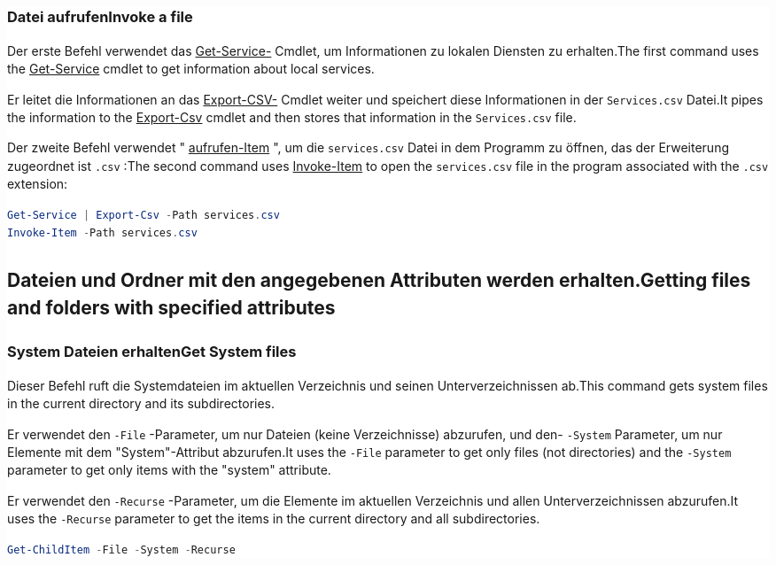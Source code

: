 ### <a name="invoke-a-file"></a><span data-ttu-id="ddb12-216">Datei aufrufen</span><span class="sxs-lookup"><span data-stu-id="ddb12-216">Invoke a file</span></span>

<span data-ttu-id="ddb12-217">Der erste Befehl verwendet das [Get-Service-](xref:Microsoft.PowerShell.Management.Get-Service) Cmdlet, um Informationen zu lokalen Diensten zu erhalten.</span><span class="sxs-lookup"><span data-stu-id="ddb12-217">The first command uses the [Get-Service](xref:Microsoft.PowerShell.Management.Get-Service) cmdlet to get information about local services.</span></span>

<span data-ttu-id="ddb12-218">Er leitet die Informationen an das [Export-CSV-](xref:Microsoft.PowerShell.Utility.Export-Csv) Cmdlet weiter und speichert diese Informationen in der `Services.csv` Datei.</span><span class="sxs-lookup"><span data-stu-id="ddb12-218">It pipes the information to the [Export-Csv](xref:Microsoft.PowerShell.Utility.Export-Csv) cmdlet and then stores that information in the `Services.csv` file.</span></span>

<span data-ttu-id="ddb12-219">Der zweite Befehl verwendet " [aufrufen-Item](xref:Microsoft.PowerShell.Management.Invoke-Item) ", um die `services.csv` Datei in dem Programm zu öffnen, das der Erweiterung zugeordnet ist `.csv` :</span><span class="sxs-lookup"><span data-stu-id="ddb12-219">The second command uses [Invoke-Item](xref:Microsoft.PowerShell.Management.Invoke-Item) to open the `services.csv` file in the program associated with the `.csv` extension:</span></span>

```powershell
Get-Service | Export-Csv -Path services.csv
Invoke-Item -Path services.csv
```

## <a name="getting-files-and-folders-with-specified-attributes"></a><span data-ttu-id="ddb12-220">Dateien und Ordner mit den angegebenen Attributen werden erhalten.</span><span class="sxs-lookup"><span data-stu-id="ddb12-220">Getting files and folders with specified attributes</span></span>

### <a name="get-system-files"></a><span data-ttu-id="ddb12-221">System Dateien erhalten</span><span class="sxs-lookup"><span data-stu-id="ddb12-221">Get System files</span></span>

<span data-ttu-id="ddb12-222">Dieser Befehl ruft die Systemdateien im aktuellen Verzeichnis und seinen Unterverzeichnissen ab.</span><span class="sxs-lookup"><span data-stu-id="ddb12-222">This command gets system files in the current directory and its subdirectories.</span></span>

<span data-ttu-id="ddb12-223">Er verwendet den `-File` -Parameter, um nur Dateien (keine Verzeichnisse) abzurufen, und den- `-System` Parameter, um nur Elemente mit dem "System"-Attribut abzurufen.</span><span class="sxs-lookup"><span data-stu-id="ddb12-223">It uses the `-File` parameter to get only files (not directories) and the `-System` parameter to get only items with the "system" attribute.</span></span>

<span data-ttu-id="ddb12-224">Er verwendet den `-Recurse` -Parameter, um die Elemente im aktuellen Verzeichnis und allen Unterverzeichnissen abzurufen.</span><span class="sxs-lookup"><span data-stu-id="ddb12-224">It uses the `-Recurse` parameter to get the items in the current directory and all subdirectories.</span></span>

```powershell
Get-ChildItem -File -System -Recurse
```
